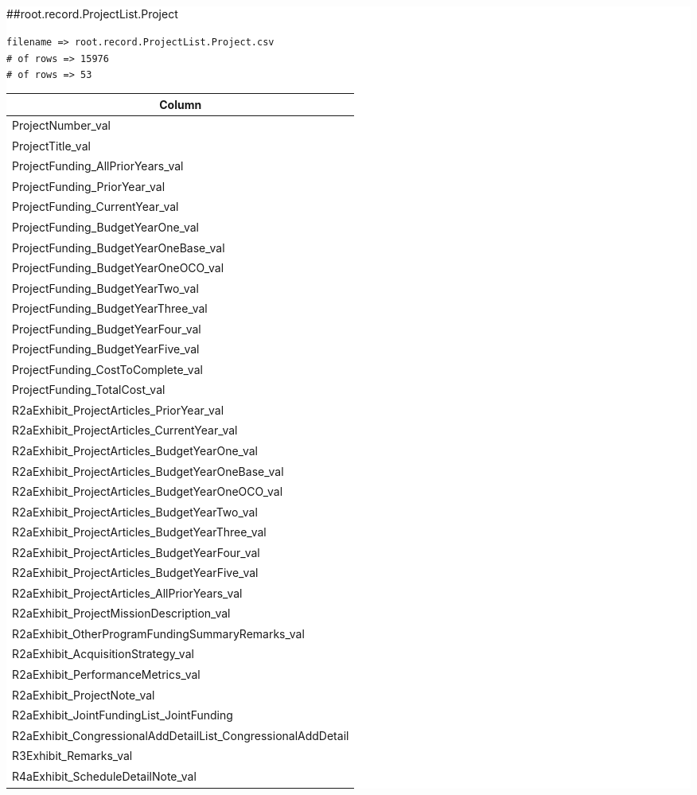 ##root.record.ProjectList.Project
```
filename => root.record.ProjectList.Project.csv
# of rows => 15976
# of rows => 53
```
| Column |
|--------|
| ProjectNumber\_val |
| ProjectTitle\_val |
| ProjectFunding\_AllPriorYears\_val |
| ProjectFunding\_PriorYear\_val |
| ProjectFunding\_CurrentYear\_val |
| ProjectFunding\_BudgetYearOne\_val |
| ProjectFunding\_BudgetYearOneBase\_val |
| ProjectFunding\_BudgetYearOneOCO\_val |
| ProjectFunding\_BudgetYearTwo\_val |
| ProjectFunding\_BudgetYearThree\_val |
| ProjectFunding\_BudgetYearFour\_val |
| ProjectFunding\_BudgetYearFive\_val |
| ProjectFunding\_CostToComplete\_val |
| ProjectFunding\_TotalCost\_val |
| R2aExhibit\_ProjectArticles\_PriorYear\_val |
| R2aExhibit\_ProjectArticles\_CurrentYear\_val |
| R2aExhibit\_ProjectArticles\_BudgetYearOne\_val |
| R2aExhibit\_ProjectArticles\_BudgetYearOneBase\_val |
| R2aExhibit\_ProjectArticles\_BudgetYearOneOCO\_val |
| R2aExhibit\_ProjectArticles\_BudgetYearTwo\_val |
| R2aExhibit\_ProjectArticles\_BudgetYearThree\_val |
| R2aExhibit\_ProjectArticles\_BudgetYearFour\_val |
| R2aExhibit\_ProjectArticles\_BudgetYearFive\_val |
| R2aExhibit\_ProjectArticles\_AllPriorYears\_val |
| R2aExhibit\_ProjectMissionDescription\_val |
| R2aExhibit\_OtherProgramFundingSummaryRemarks\_val |
| R2aExhibit\_AcquisitionStrategy\_val |
| R2aExhibit\_PerformanceMetrics\_val |
| R2aExhibit\_ProjectNote\_val |
| R2aExhibit\_JointFundingList\_JointFunding |
| R2aExhibit\_CongressionalAddDetailList\_CongressionalAddDetail |
| R3Exhibit\_Remarks\_val |
| R4aExhibit\_ScheduleDetailNote\_val |